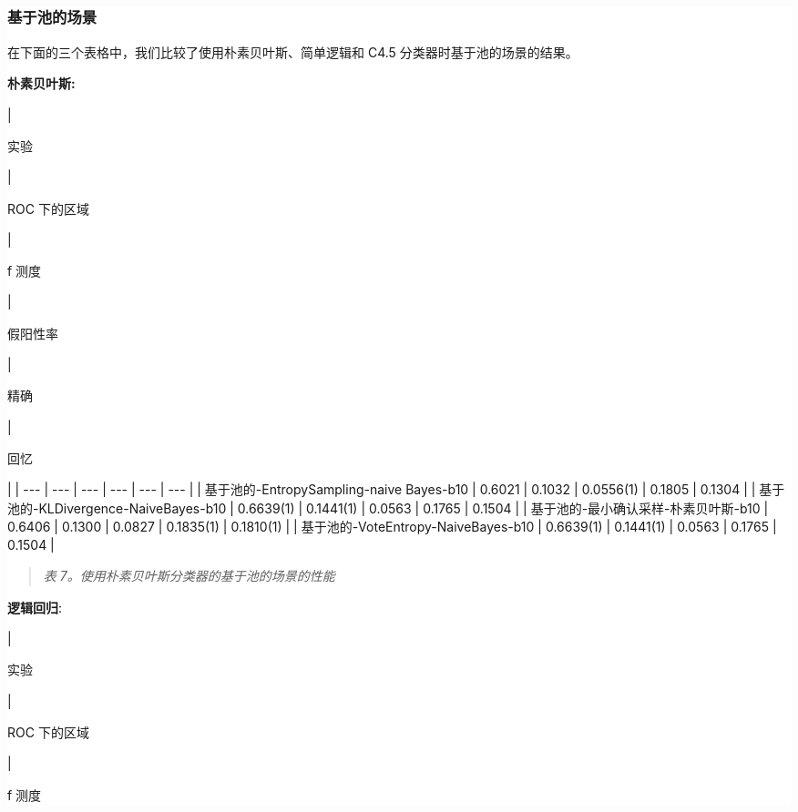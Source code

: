 ### 基于池的场景

在下面的三个表格中，我们比较了使用朴素贝叶斯、简单逻辑和 C4.5 分类器时基于池的场景的结果。

**朴素贝叶斯:**

| 

实验

 | 

ROC 下的区域

 | 

f 测度

 | 

假阳性率

 | 

精确

 | 

回忆

 |
| --- | --- | --- | --- | --- | --- |
| 基于池的-EntropySampling-naive Bayes-b10 | 0.6021 | 0.1032 | 0.0556(1) | 0.1805 | 0.1304 |
| 基于池的-KLDivergence-NaiveBayes-b10 | 0.6639(1) | 0.1441(1) | 0.0563 | 0.1765 | 0.1504 |
| 基于池的-最小确认采样-朴素贝叶斯-b10 | 0.6406 | 0.1300 | 0.0827 | 0.1835(1) | 0.1810(1) |
| 基于池的-VoteEntropy-NaiveBayes-b10 | 0.6639(1) | 0.1441(1) | 0.0563 | 0.1765 | 0.1504 |

> *表 7。使用朴素贝叶斯分类器的基于池的场景的性能*

**逻辑回归**:

| 

实验

 | 

ROC 下的区域

 | 

f 测度
